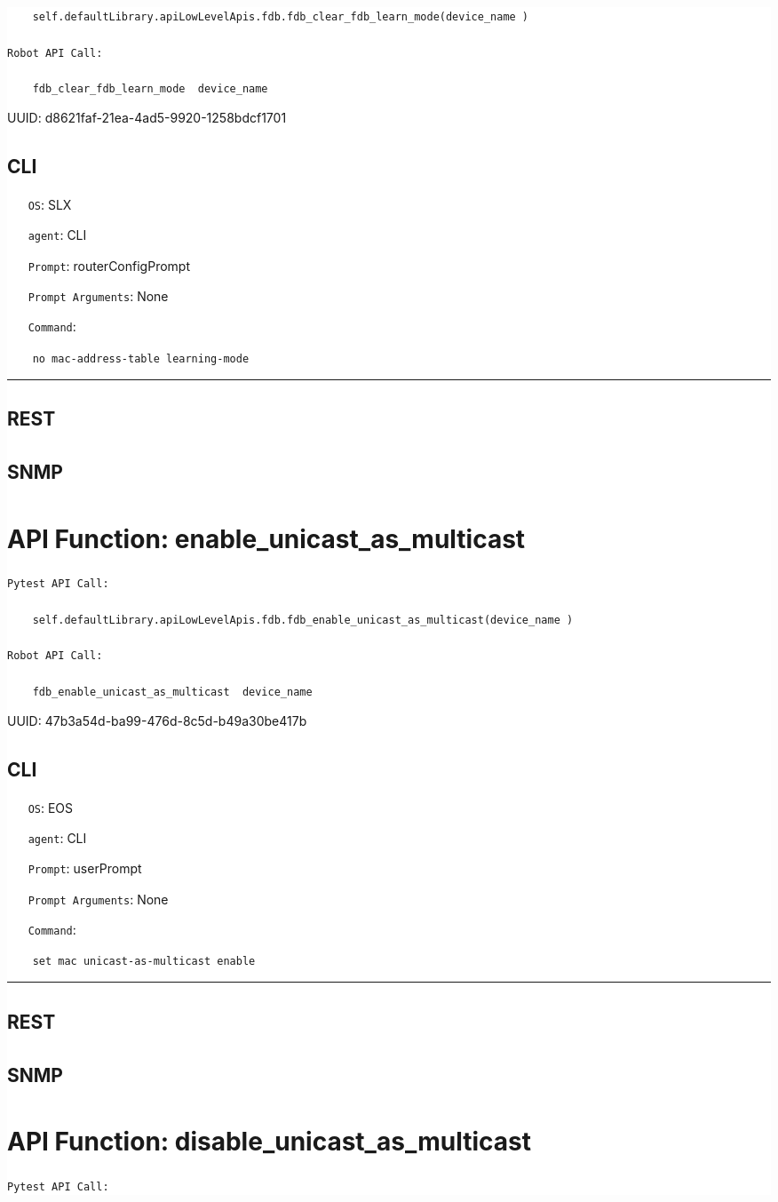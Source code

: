 		self.defaultLibrary.apiLowLevelApis.fdb.fdb_clear_fdb_learn_mode(device_name )

	Robot API Call: 

		fdb_clear_fdb_learn_mode  device_name  

UUID: d8621faf-21ea-4ad5-9920-1258bdcf1701
## CLI
&nbsp;&nbsp;&nbsp;&nbsp;&nbsp;&nbsp;`OS`: SLX

&nbsp;&nbsp;&nbsp;&nbsp;&nbsp;&nbsp;`agent`: CLI

&nbsp;&nbsp;&nbsp;&nbsp;&nbsp;&nbsp;`Prompt`: routerConfigPrompt

&nbsp;&nbsp;&nbsp;&nbsp;&nbsp;&nbsp;`Prompt Arguments`: None

&nbsp;&nbsp;&nbsp;&nbsp;&nbsp;&nbsp;`Command`:

		no mac-address-table learning-mode

----------------------------------------------


## REST
## SNMP
# API Function: enable_unicast_as_multicast
	Pytest API Call: 

		self.defaultLibrary.apiLowLevelApis.fdb.fdb_enable_unicast_as_multicast(device_name )

	Robot API Call: 

		fdb_enable_unicast_as_multicast  device_name  

UUID: 47b3a54d-ba99-476d-8c5d-b49a30be417b
## CLI
&nbsp;&nbsp;&nbsp;&nbsp;&nbsp;&nbsp;`OS`: EOS

&nbsp;&nbsp;&nbsp;&nbsp;&nbsp;&nbsp;`agent`: CLI

&nbsp;&nbsp;&nbsp;&nbsp;&nbsp;&nbsp;`Prompt`: userPrompt

&nbsp;&nbsp;&nbsp;&nbsp;&nbsp;&nbsp;`Prompt Arguments`: None

&nbsp;&nbsp;&nbsp;&nbsp;&nbsp;&nbsp;`Command`:

		set mac unicast-as-multicast enable

----------------------------------------------


## REST
## SNMP
# API Function: disable_unicast_as_multicast
	Pytest API Call: 
